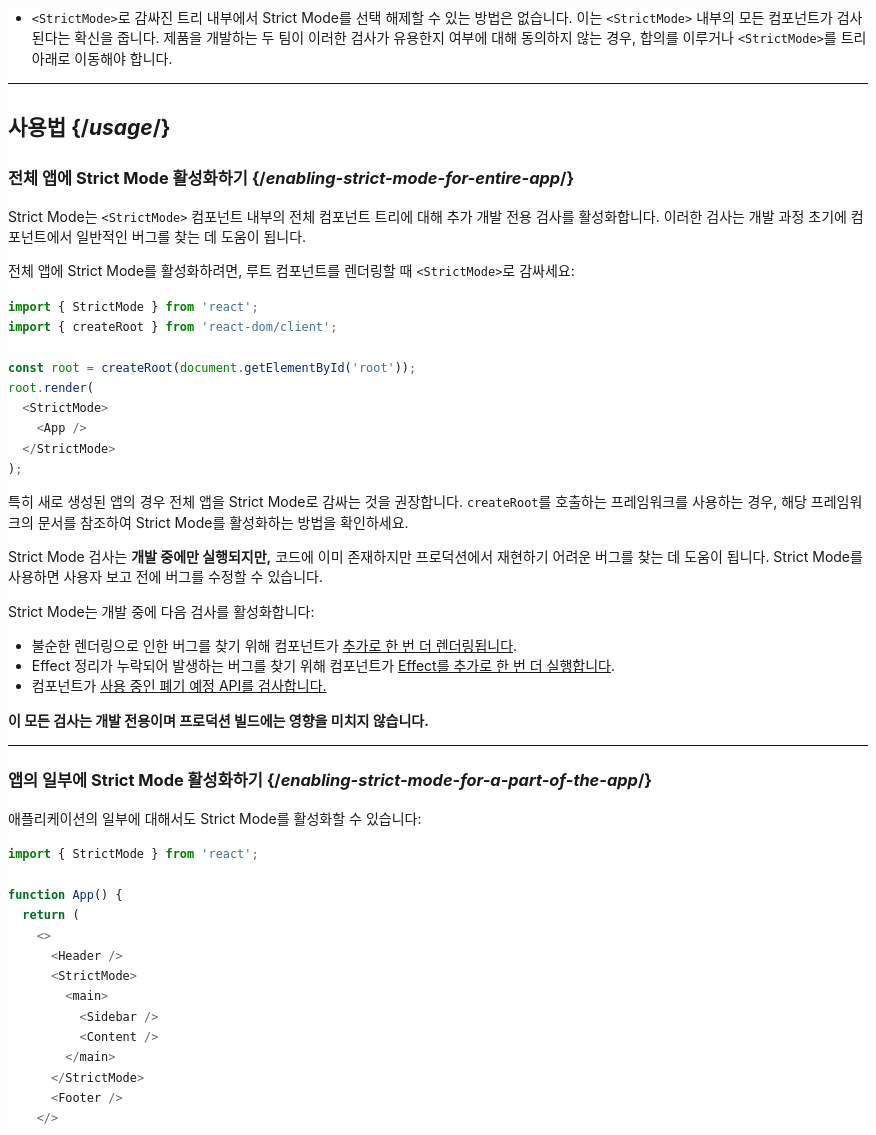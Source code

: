 * `<StrictMode>`로 감싸진 트리 내부에서 Strict Mode를 선택 해제할 수 있는 방법은 없습니다. 이는 `<StrictMode>` 내부의 모든 컴포넌트가 검사된다는 확신을 줍니다. 제품을 개발하는 두 팀이 이러한 검사가 유용한지 여부에 대해 동의하지 않는 경우, 합의를 이루거나 `<StrictMode>`를 트리 아래로 이동해야 합니다.

---

## 사용법 {/*usage*/}

### 전체 앱에 Strict Mode 활성화하기 {/*enabling-strict-mode-for-entire-app*/}

Strict Mode는 `<StrictMode>` 컴포넌트 내부의 전체 컴포넌트 트리에 대해 추가 개발 전용 검사를 활성화합니다. 이러한 검사는 개발 과정 초기에 컴포넌트에서 일반적인 버그를 찾는 데 도움이 됩니다.

전체 앱에 Strict Mode를 활성화하려면, 루트 컴포넌트를 렌더링할 때 `<StrictMode>`로 감싸세요:

```js {6,8}
import { StrictMode } from 'react';
import { createRoot } from 'react-dom/client';

const root = createRoot(document.getElementById('root'));
root.render(
  <StrictMode>
    <App />
  </StrictMode>
);
```

특히 새로 생성된 앱의 경우 전체 앱을 Strict Mode로 감싸는 것을 권장합니다. `createRoot`를 호출하는 프레임워크를 사용하는 경우, 해당 프레임워크의 문서를 참조하여 Strict Mode를 활성화하는 방법을 확인하세요.

Strict Mode 검사는 **개발 중에만 실행되지만,** 코드에 이미 존재하지만 프로덕션에서 재현하기 어려운 버그를 찾는 데 도움이 됩니다. Strict Mode를 사용하면 사용자 보고 전에 버그를 수정할 수 있습니다.

<Note>

Strict Mode는 개발 중에 다음 검사를 활성화합니다:

- 불순한 렌더링으로 인한 버그를 찾기 위해 컴포넌트가 [추가로 한 번 더 렌더링됩니다](#fixing-bugs-found-by-double-rendering-in-development).
- Effect 정리가 누락되어 발생하는 버그를 찾기 위해 컴포넌트가 [Effect를 추가로 한 번 더 실행합니다](#fixing-bugs-found-by-re-running-effects-in-development).
- 컴포넌트가 [사용 중인 폐기 예정 API를 검사합니다.](#fixing-deprecation-warnings-enabled-by-strict-mode)

**이 모든 검사는 개발 전용이며 프로덕션 빌드에는 영향을 미치지 않습니다.**

</Note>

---

### 앱의 일부에 Strict Mode 활성화하기 {/*enabling-strict-mode-for-a-part-of-the-app*/}

애플리케이션의 일부에 대해서도 Strict Mode를 활성화할 수 있습니다:

```js {7,12}
import { StrictMode } from 'react';

function App() {
  return (
    <>
      <Header />
      <StrictMode>
        <main>
          <Sidebar />
          <Content />
        </main>
      </StrictMode>
      <Footer />
    </>
```